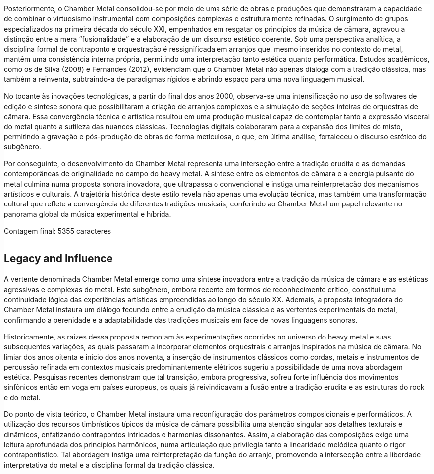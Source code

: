 Posteriormente, o Chamber Metal consolidou-se por meio de uma série de obras e produções que
demonstraram a capacidade de combinar o virtuosismo instrumental com composições complexas e
estruturalmente refinadas. O surgimento de grupos especializados na primeira década do século XXI,
empenhados em resgatar os princípios da música de câmara, agravou a distinção entre a mera
“fusionalidade” e a elaboração de um discurso estético coerente. Sob uma perspectiva analítica, a
disciplina formal de contraponto e orquestração é ressignificada em arranjos que, mesmo inseridos no
contexto do metal, mantêm uma consistência interna própria, permitindo uma interpretação tanto
estética quanto performática. Estudos acadêmicos, como os de Silva (2008) e Fernandes (2012),
evidenciam que o Chamber Metal não apenas dialoga com a tradição clássica, mas também a reinventa,
subtraindo-a de paradigmas rígidos e abrindo espaço para uma nova linguagem musical.

No tocante às inovações tecnológicas, a partir do final dos anos 2000, observa-se uma intensificação
no uso de softwares de edição e síntese sonora que possibilitaram a criação de arranjos complexos e
a simulação de seções inteiras de orquestras de câmara. Essa convergência técnica e artística
resultou em uma produção musical capaz de contemplar tanto a expressão visceral do metal quanto a
sutileza das nuances clássicas. Tecnologias digitais colaboraram para a expansão dos limites do
misto, permitindo a gravação e pós-produção de obras de forma meticulosa, o que, em última análise,
fortaleceu o discurso estético do subgênero.

Por conseguinte, o desenvolvimento do Chamber Metal representa uma interseção entre a tradição
erudita e as demandas contemporâneas de originalidade no campo do heavy metal. A síntese entre os
elementos de câmara e a energia pulsante do metal culmina numa proposta sonora inovadora, que
ultrapassa o convencional e instiga uma reinterpretacão dos mecanismos artísticos e culturais. A
trajetória histórica deste estilo revela não apenas uma evolução técnica, mas também uma
transformação cultural que reflete a convergência de diferentes tradições musicais, conferindo ao
Chamber Metal um papel relevante no panorama global da música experimental e híbrida.

Contagem final: 5355 caracteres

## Legacy and Influence

A vertente denominada Chamber Metal emerge como uma síntese inovadora entre a tradição da música de
câmara e as estéticas agressivas e complexas do metal. Este subgênero, embora recente em termos de
reconhecimento crítico, constitui uma continuidade lógica das experiências artísticas empreendidas
ao longo do século XX. Ademais, a proposta integradora do Chamber Metal instaura um diálogo fecundo
entre a erudição da música clássica e as vertentes experimentais do metal, confirmando a perenidade
e a adaptabilidade das tradições musicais em face de novas linguagens sonoras.

Historicamente, as raízes dessa proposta remontam às experimentações ocorridas no universo do heavy
metal e suas subsequentes variações, as quais passaram a incorporar elementos orquestrais e arranjos
inspirados na música de câmara. No limiar dos anos oitenta e início dos anos noventa, a inserção de
instrumentos clássicos como cordas, metais e instrumentos de percussão refinada em contextos
musicais predominantemente elétricos sugeriu a possibilidade de uma nova abordagem estética.
Pesquisas recentes demonstram que tal transição, embora progressiva, sofreu forte influência dos
movimentos sinfônicos então em voga em países europeus, os quais já reivindicavam a fusão entre a
tradição erudita e as estruturas do rock e do metal.

Do ponto de vista teórico, o Chamber Metal instaura uma reconfiguração dos parâmetros composicionais
e performáticos. A utilização dos recursos timbrísticos típicos da música de câmara possibilita uma
atenção singular aos detalhes texturais e dinâmicos, enfatizando contrapontos intricados e harmonias
dissonantes. Assim, a elaboração das composições exige uma leitura aprofundada dos princípios
harmônicos, numa articulação que privilegia tanto a linearidade melódica quanto o rigor
contrapontístico. Tal abordagem instiga uma reinterpretação da função do arranjo, promovendo a
intersecção entre a liberdade interpretativa do metal e a disciplina formal da tradição clássica.
